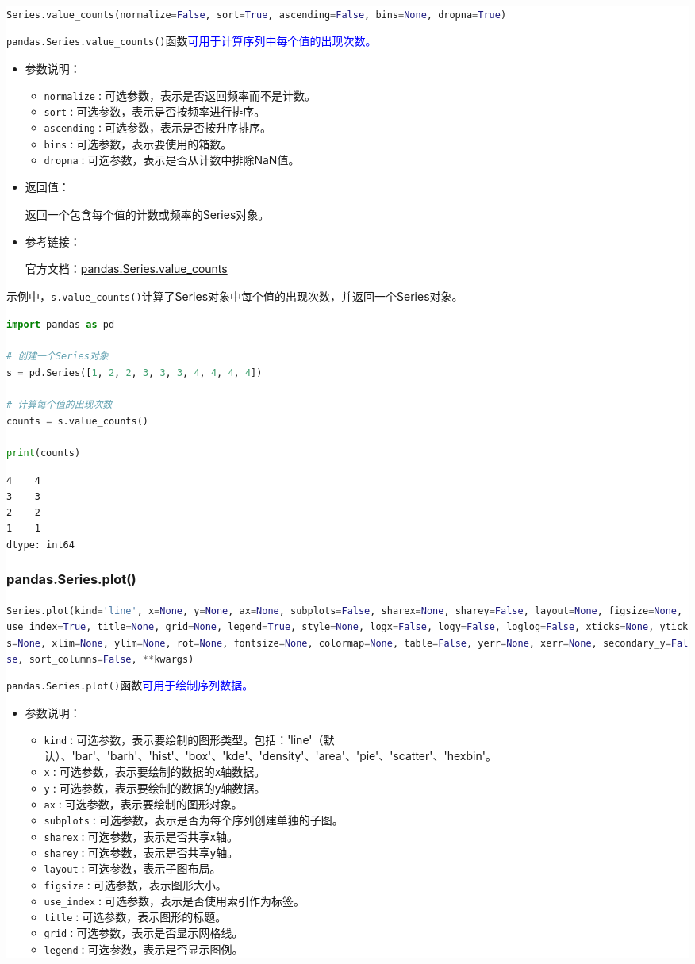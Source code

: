 ```python
Series.value_counts(normalize=False, sort=True, ascending=False, bins=None, dropna=True)
```

`pandas.Series.value_counts()`函数<font color=blue>可用于计算序列中每个值的出现次数。</font>

- 参数说明：

    - `normalize` : 可选参数，表示是否返回频率而不是计数。
    - `sort` : 可选参数，表示是否按频率进行排序。
    - `ascending` : 可选参数，表示是否按升序排序。
    - `bins` : 可选参数，表示要使用的箱数。
    - `dropna` : 可选参数，表示是否从计数中排除NaN值。

- 返回值：

    返回一个包含每个值的计数或频率的Series对象。

- 参考链接：

    官方文档：[pandas.Series.value_counts](https://pandas.pydata.org/docs/reference/api/pandas.Series.value_counts.html)

示例中，`s.value_counts()`计算了Series对象中每个值的出现次数，并返回一个Series对象。


```python
import pandas as pd

# 创建一个Series对象
s = pd.Series([1, 2, 2, 3, 3, 3, 4, 4, 4, 4])

# 计算每个值的出现次数
counts = s.value_counts()

print(counts)
```

    4    4
    3    3
    2    2
    1    1
    dtype: int64
    

### pandas.Series.plot()

```python
Series.plot(kind='line', x=None, y=None, ax=None, subplots=False, sharex=None, sharey=False, layout=None, figsize=None, use_index=True, title=None, grid=None, legend=True, style=None, logx=False, logy=False, loglog=False, xticks=None, yticks=None, xlim=None, ylim=None, rot=None, fontsize=None, colormap=None, table=False, yerr=None, xerr=None, secondary_y=False, sort_columns=False, **kwargs)
```

`pandas.Series.plot()`函数<font color=blue>可用于绘制序列数据。</font>

- 参数说明：

    - `kind` : 可选参数，表示要绘制的图形类型。包括：'line'（默认）、'bar'、'barh'、'hist'、'box'、'kde'、'density'、'area'、'pie'、'scatter'、'hexbin'。
    - `x` : 可选参数，表示要绘制的数据的x轴数据。
    - `y` : 可选参数，表示要绘制的数据的y轴数据。
    - `ax` : 可选参数，表示要绘制的图形对象。
    - `subplots` : 可选参数，表示是否为每个序列创建单独的子图。
    - `sharex` : 可选参数，表示是否共享x轴。
    - `sharey` : 可选参数，表示是否共享y轴。
    - `layout` : 可选参数，表示子图布局。
    - `figsize` : 可选参数，表示图形大小。
    - `use_index` : 可选参数，表示是否使用索引作为标签。
    - `title` : 可选参数，表示图形的标题。
    - `grid` : 可选参数，表示是否显示网格线。
    - `legend` : 可选参数，表示是否显示图例。